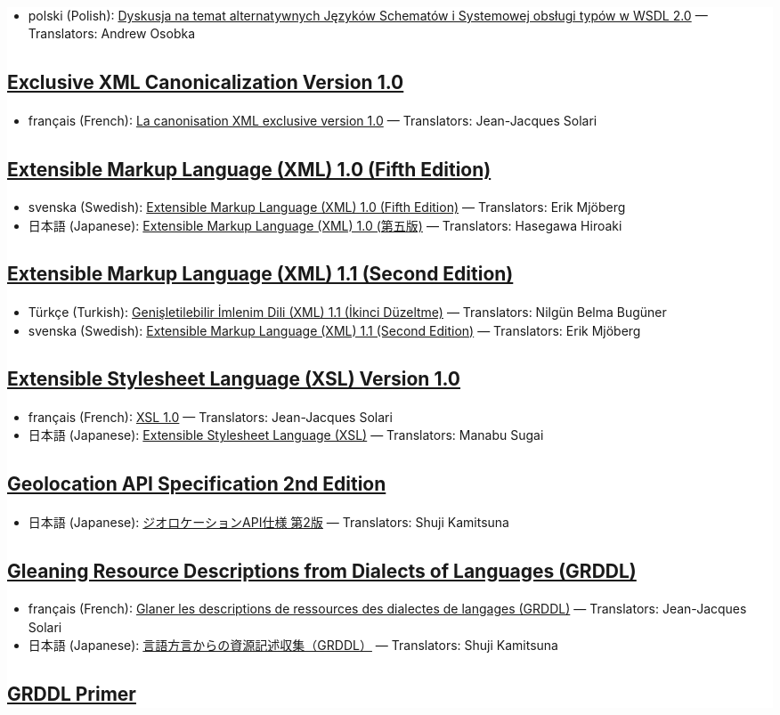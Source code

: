 -   <span dir="auto" lang="pl">polski</span> (Polish): [Dyskusja na temat alternatywnych Języków Schematów i Systemowej obsługi typów w WSDL 2.0](http://tlumaczenia-angielski.info/wsdl20.htm) — Translators: Andrew Osobka

[Exclusive XML Canonicalization Version 1.0](https://www.w3.org/TR/2002/REC-xml-exc-c14n-20020718/)<a href="#s-xml-exc-c14n" class="self-link"></a>
---------------------------------------------------------------------------------------------------------------------------------------------------

-   <span dir="auto" lang="fr">français</span> (French): [La canonisation XML exclusive version 1.0](http://www.yoyodesign.org/doc/w3c/xml-exc-c14n/) — Translators: Jean-Jacques Solari

[Extensible Markup Language (XML) 1.0 (Fifth Edition)](https://www.w3.org/TR/2008/REC-xml-20081126/)<a href="#s-xml" class="self-link"></a>
-------------------------------------------------------------------------------------------------------------------------------------------

-   <span dir="auto" lang="sv">svenska</span> (Swedish): [Extensible Markup Language (XML) 1.0 (Fifth Edition)](http://www.xml.se/xml/REC-xml-1_0-5th-ed-sv/index.html) — Translators: Erik Mjöberg
-   <span dir="auto" lang="ja">日本語</span> (Japanese): [Extensible Markup Language (XML) 1.0 (第五版)](http://w4ard.eplusx.net/translation/W3C/REC-xml-20081126/) — Translators: Hasegawa Hiroaki

[Extensible Markup Language (XML) 1.1 (Second Edition)](https://www.w3.org/TR/2006/REC-xml11-20060816/)<a href="#s-xml11" class="self-link"></a>
------------------------------------------------------------------------------------------------------------------------------------------------

-   <span dir="auto" lang="tr">Türkçe</span> (Turkish): [Genişletilebilir İmlenim Dili (XML) 1.1 (İkinci Düzeltme)](http://belgeler.org/recs/xml11/) — Translators: Nilgün Belma Bugüner
-   <span dir="auto" lang="sv">svenska</span> (Swedish): [Extensible Markup Language (XML) 1.1 (Second Edition)](http://www.xml.se/xml/REC-xml-1_1-2nd-ed-sv/index.html) — Translators: Erik Mjöberg

[Extensible Stylesheet Language (XSL) Version 1.0](https://www.w3.org/TR/2001/REC-xsl-20011015/)<a href="#s-xsl" class="self-link"></a>
---------------------------------------------------------------------------------------------------------------------------------------

-   <span dir="auto" lang="fr">français</span> (French): [XSL 1.0](http://www.yoyodesign.org/doc/w3c/xsl1/Overview.html) — Translators: Jean-Jacques Solari
-   <span dir="auto" lang="ja">日本語</span> (Japanese): [Extensible Stylesheet Language (XSL)](http://msugai.fc2web.com/web/W3C/xsl/Overview.html) — Translators: Manabu Sugai

[Geolocation API Specification 2nd Edition](https://www.w3.org/TR/2016/REC-geolocation-API-20161108/)<a href="#s-geolocation-API" class="self-link"></a>
--------------------------------------------------------------------------------------------------------------------------------------------------------

-   <span dir="auto" lang="ja">日本語</span> (Japanese): [ジオロケーションAPI仕様 第2版](http://www.asahi-net.or.jp/~ax2s-kmtn/internet/geo/REC-geolocation-API-20161108.html) — Translators: Shuji Kamitsuna

[Gleaning Resource Descriptions from Dialects of Languages (GRDDL)](https://www.w3.org/TR/2007/REC-grddl-20070911/)<a href="#s-grddl" class="self-link"></a>
------------------------------------------------------------------------------------------------------------------------------------------------------------

-   <span dir="auto" lang="fr">français</span> (French): [Glaner les descriptions de ressources des dialectes de langages (GRDDL)](http://www.yoyodesign.org/doc/w3c/grddl/) — Translators: Jean-Jacques Solari
-   <span dir="auto" lang="ja">日本語</span> (Japanese): [言語方言からの資源記述収集（GRDDL）](http://www.asahi-net.or.jp/~ax2s-kmtn/internet/grddl/rec-grddl-20070911.html) — Translators: Shuji Kamitsuna

[GRDDL Primer](https://www.w3.org/TR/2007/NOTE-grddl-primer-20070628/)<a href="#s-grddl-primer" class="self-link"></a>
----------------------------------------------------------------------------------------------------------------------

